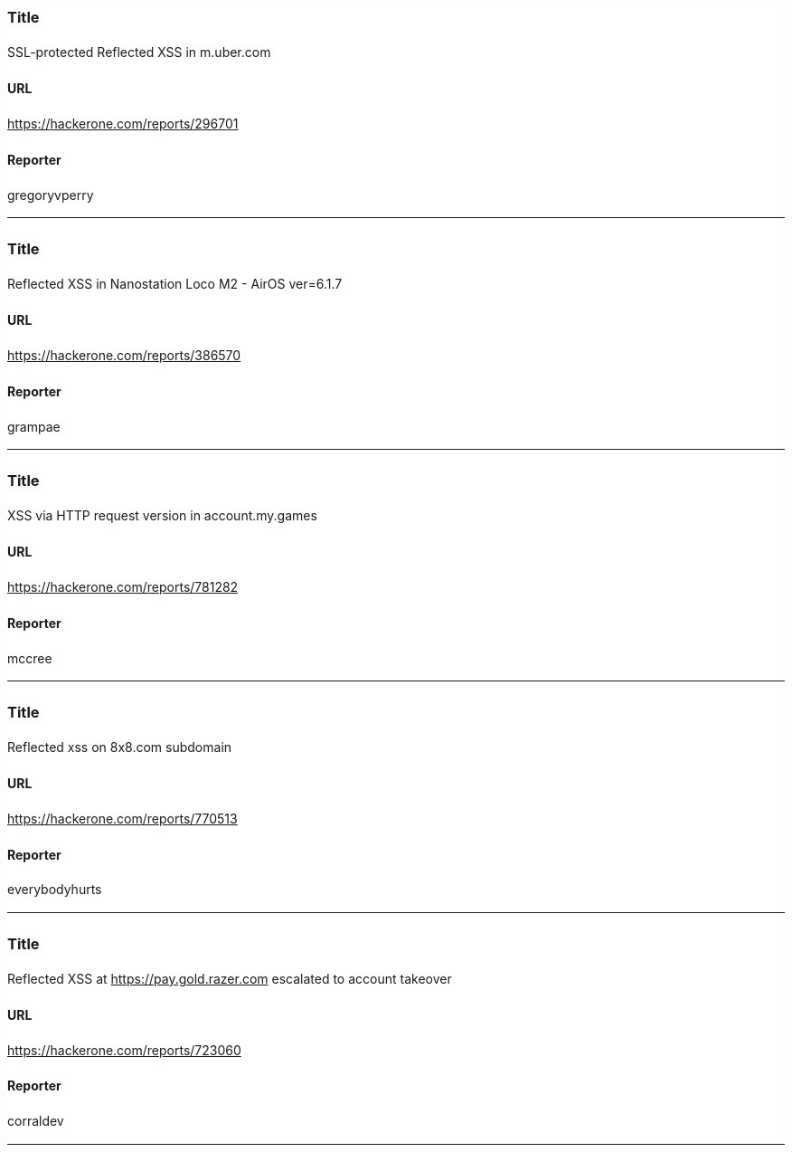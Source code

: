 
### Title
SSL-protected Reflected XSS in m.uber.com
#### URL 
https://hackerone.com/reports/296701
#### Reporter 
gregoryvperry

---


### Title
Reflected XSS in Nanostation Loco M2 - AirOS ver=6.1.7
#### URL 
https://hackerone.com/reports/386570
#### Reporter 
grampae

---


### Title
XSS via HTTP request version in account.my.games
#### URL 
https://hackerone.com/reports/781282
#### Reporter 
mccree

---


### Title
Reflected xss on 8x8.com subdomain
#### URL 
https://hackerone.com/reports/770513
#### Reporter 
everybodyhurts

---


### Title
Reflected XSS at https://pay.gold.razer.com escalated to account takeover
#### URL 
https://hackerone.com/reports/723060
#### Reporter 
corraldev

---
